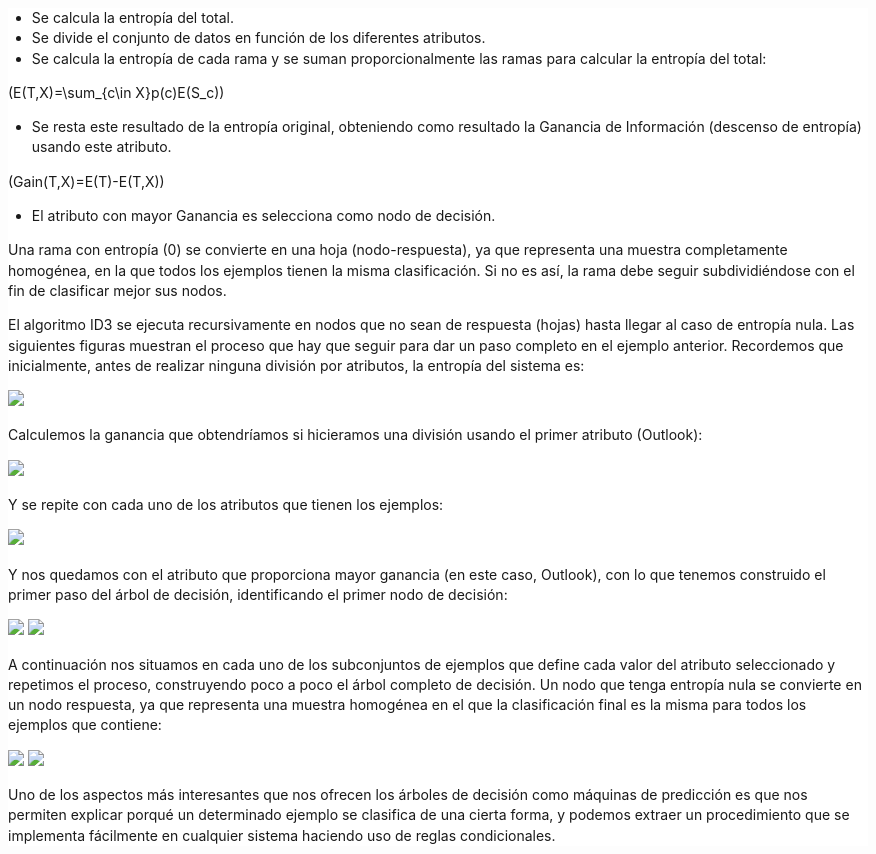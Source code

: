 *   Se calcula la entropía del total.
*   Se divide el conjunto de datos en función de los diferentes atributos.
*   Se calcula la entropía de cada rama y se suman proporcionalmente las ramas para calcular la entropía del total:

\(E(T,X)=\sum_{c\in X}p(c)E(S_c)\)

*   Se resta este resultado de la entropía original, obteniendo como resultado la Ganancia de Información (descenso de entropía) usando este atributo.

\(Gain(T,X)=E(T)-E(T,X)\)

*   El atributo con mayor Ganancia es selecciona como nodo de decisión.

Una rama con entropía \(0\) se convierte en una hoja (nodo-respuesta), ya que representa una muestra completamente homogénea, en la que todos los ejemplos tienen la misma clasificación. Si no es así, la rama debe seguir subdividiéndose con el fin de clasificar mejor sus nodos.

El algoritmo ID3 se ejecuta recursivamente en nodos que no sean de respuesta (hojas) hasta llegar al caso de entropía nula. Las siguientes figuras muestran el proceso que hay que seguir para dar un paso completo en el ejemplo anterior. Recordemos que inicialmente, antes de realizar ninguna división por atributos, la entropía del sistema es:

<img  src="http://www.cs.us.es/~fsancho/images/2015-07/id33.jpg"/>

Calculemos la ganancia que obtendríamos si hicieramos una división usando el primer atributo (Outlook):

<img src="http://www.cs.us.es/~fsancho/images/2015-07/id34.jpg"/>

Y se repite con cada uno de los atributos que tienen los ejemplos:

<img  src="http://www.cs.us.es/~fsancho/images/2015-07/id35.jpg"/>

Y nos quedamos con el atributo que proporciona mayor ganancia (en este caso, Outlook), con lo que tenemos construido el primer paso del árbol de decisión, identificando el primer nodo de decisión:

<img src="http://www.cs.us.es/~fsancho/images/2015-07/id37.jpg"/>

<img src="http://www.cs.us.es/~fsancho/images/2015-07/id38.jpg"/>

A continuación nos situamos en cada uno de los subconjuntos de ejemplos que define cada valor del atributo seleccionado y repetimos el proceso, construyendo poco a poco el árbol completo de decisión. Un nodo que tenga entropía nula se convierte en un nodo respuesta, ya que representa una muestra homogénea en el que la clasificación final es la misma para todos los ejemplos que contiene:

<img src="http://www.cs.us.es/~fsancho/images/2015-07/id39.jpg"/>

<img src="http://www.cs.us.es/~fsancho/images/2015-07/id310.jpg"/>

Uno de los aspectos más interesantes que nos ofrecen los árboles de decisión como máquinas de predicción es que nos permiten explicar porqué un determinado ejemplo se clasifica de una cierta forma, y podemos extraer un procedimiento que se implementa fácilmente en cualquier sistema haciendo uso de reglas condicionales.
